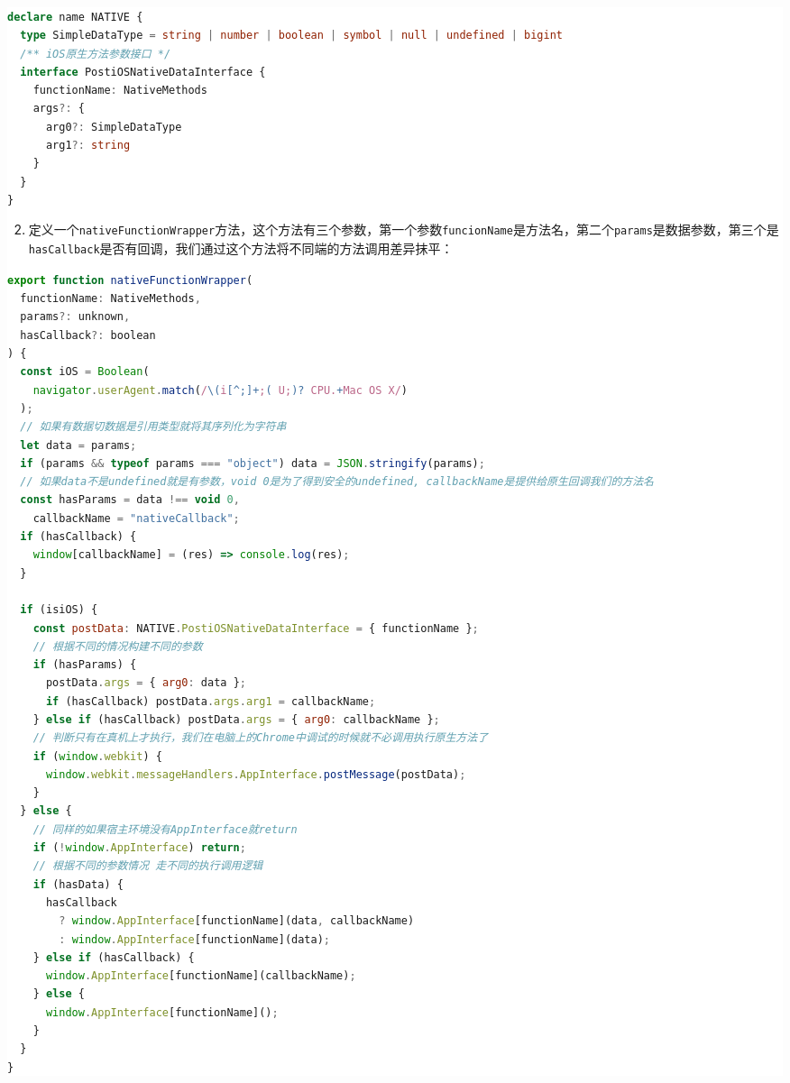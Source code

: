 ```typescript
declare name NATIVE {
  type SimpleDataType = string | number | boolean | symbol | null | undefined | bigint
  /** iOS原生方法参数接口 */
  interface PostiOSNativeDataInterface {
    functionName: NativeMethods
    args?: {
      arg0?: SimpleDataType
      arg1?: string
    }
  }
}
```

2. 定义一个`nativeFunctionWrapper`方法，这个方法有三个参数，第一个参数`funcionName`是方法名，第二个`params`是数据参数，第三个是`hasCallback`是否有回调，我们通过这个方法将不同端的方法调用差异抹平：

```javascript
export function nativeFunctionWrapper(
  functionName: NativeMethods,
  params?: unknown,
  hasCallback?: boolean
) {
  const iOS = Boolean(
    navigator.userAgent.match(/\(i[^;]+;( U;)? CPU.+Mac OS X/)
  );
  // 如果有数据切数据是引用类型就将其序列化为字符串
  let data = params;
  if (params && typeof params === "object") data = JSON.stringify(params);
  // 如果data不是undefined就是有参数，void 0是为了得到安全的undefined, callbackName是提供给原生回调我们的方法名
  const hasParams = data !== void 0,
    callbackName = "nativeCallback";
  if (hasCallback) {
    window[callbackName] = (res) => console.log(res);
  }

  if (isiOS) {
    const postData: NATIVE.PostiOSNativeDataInterface = { functionName };
    // 根据不同的情况构建不同的参数
    if (hasParams) {
      postData.args = { arg0: data };
      if (hasCallback) postData.args.arg1 = callbackName;
    } else if (hasCallback) postData.args = { arg0: callbackName };
    // 判断只有在真机上才执行，我们在电脑上的Chrome中调试的时候就不必调用执行原生方法了
    if (window.webkit) {
      window.webkit.messageHandlers.AppInterface.postMessage(postData);
    }
  } else {
    // 同样的如果宿主环境没有AppInterface就return
    if (!window.AppInterface) return;
    // 根据不同的参数情况 走不同的执行调用逻辑
    if (hasData) {
      hasCallback
        ? window.AppInterface[functionName](data, callbackName)
        : window.AppInterface[functionName](data);
    } else if (hasCallback) {
      window.AppInterface[functionName](callbackName);
    } else {
      window.AppInterface[functionName]();
    }
  }
}
```
